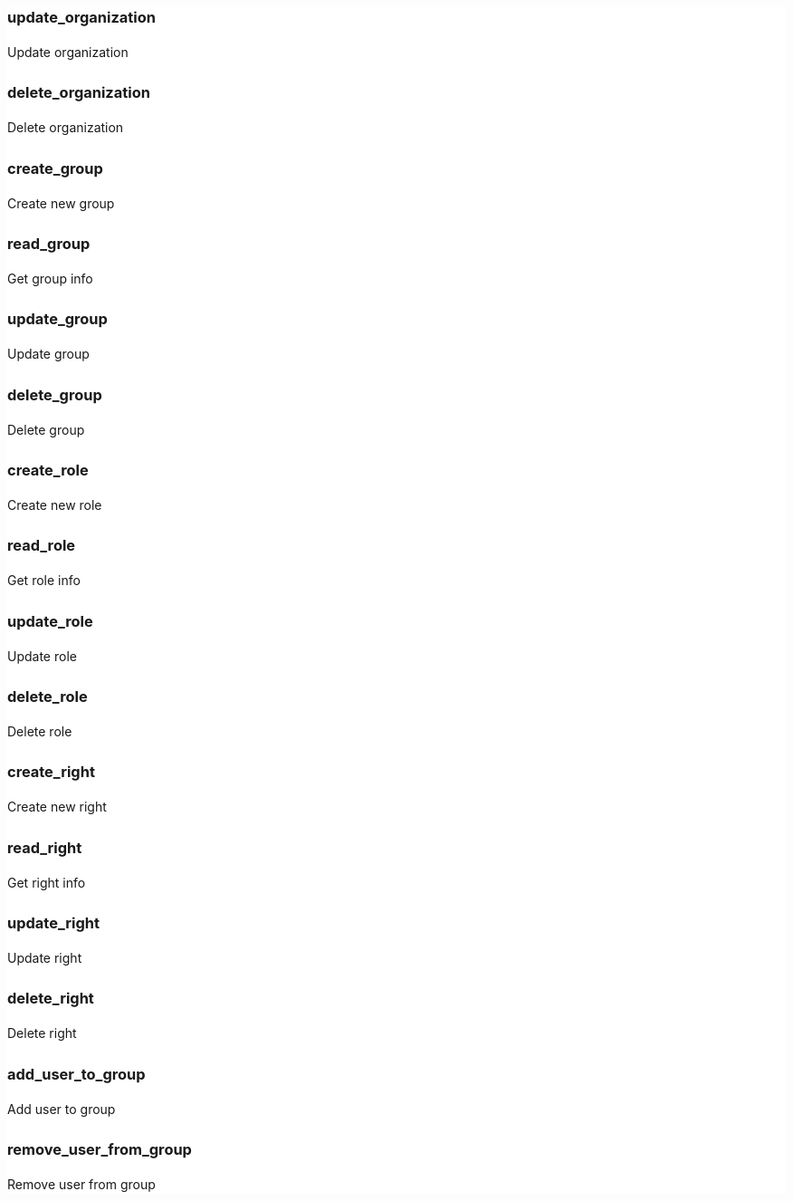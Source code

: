 ### update_organization
Update organization

### delete_organization
Delete organization

### create_group
Create new group

### read_group
Get group info

### update_group
Update group

### delete_group
Delete group

### create_role
Create new role

### read_role
Get role info

### update_role
Update role

### delete_role
Delete role

### create_right
Create new right

### read_right
Get right info

### update_right
Update right

### delete_right
Delete right

### add_user_to_group
Add user to group

### remove_user_from_group
Remove user from group
